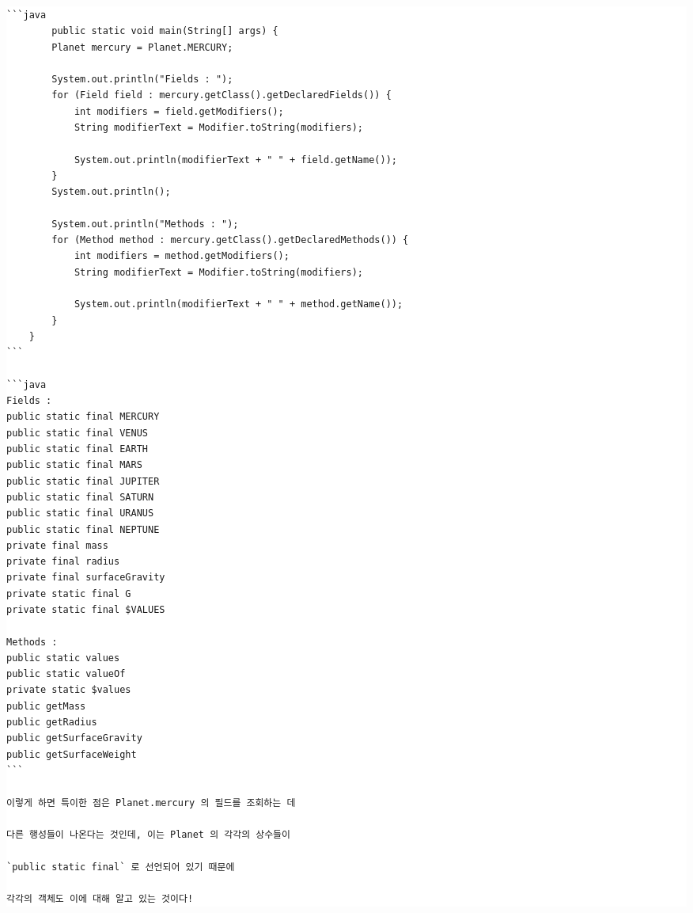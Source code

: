     ```java
    		public static void main(String[] args) {
            Planet mercury = Planet.MERCURY;
    
            System.out.println("Fields : ");
            for (Field field : mercury.getClass().getDeclaredFields()) {
                int modifiers = field.getModifiers();
                String modifierText = Modifier.toString(modifiers);
    
                System.out.println(modifierText + " " + field.getName());
            }
            System.out.println();
    
            System.out.println("Methods : ");
            for (Method method : mercury.getClass().getDeclaredMethods()) {
                int modifiers = method.getModifiers();
                String modifierText = Modifier.toString(modifiers);
    
                System.out.println(modifierText + " " + method.getName());
            }
        }
    ```
    
    ```java
    Fields : 
    public static final MERCURY
    public static final VENUS
    public static final EARTH
    public static final MARS
    public static final JUPITER
    public static final SATURN
    public static final URANUS
    public static final NEPTUNE
    private final mass
    private final radius
    private final surfaceGravity
    private static final G
    private static final $VALUES
    
    Methods : 
    public static values
    public static valueOf
    private static $values
    public getMass
    public getRadius
    public getSurfaceGravity
    public getSurfaceWeight
    ```
    
    이렇게 하면 특이한 점은 Planet.mercury 의 필드를 조회하는 데
    
    다른 행성들이 나온다는 것인데, 이는 Planet 의 각각의 상수들이
    
    `public static final` 로 선언되어 있기 때문에
    
    각각의 객체도 이에 대해 알고 있는 것이다!
    